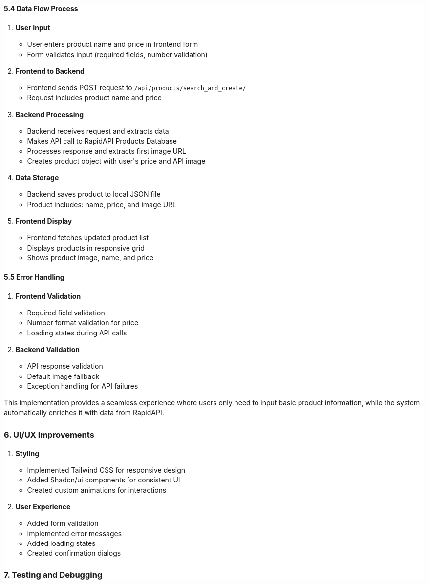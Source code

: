 #### 5.4 Data Flow Process

1. **User Input**
   - User enters product name and price in frontend form
   - Form validates input (required fields, number validation)

2. **Frontend to Backend**
   - Frontend sends POST request to `/api/products/search_and_create/`
   - Request includes product name and price

3. **Backend Processing**
   - Backend receives request and extracts data
   - Makes API call to RapidAPI Products Database
   - Processes response and extracts first image URL
   - Creates product object with user's price and API image

4. **Data Storage**
   - Backend saves product to local JSON file
   - Product includes: name, price, and image URL

5. **Frontend Display**
   - Frontend fetches updated product list
   - Displays products in responsive grid
   - Shows product image, name, and price

#### 5.5 Error Handling

1. **Frontend Validation**
   - Required field validation
   - Number format validation for price
   - Loading states during API calls

2. **Backend Validation**
   - API response validation
   - Default image fallback
   - Exception handling for API failures

This implementation provides a seamless experience where users only need to input basic product information, while the system automatically enriches it with data from RapidAPI.

### 6. UI/UX Improvements

1. **Styling**
   - Implemented Tailwind CSS for responsive design
   - Added Shadcn/ui components for consistent UI
   - Created custom animations for interactions

2. **User Experience**
   - Added form validation
   - Implemented error messages
   - Added loading states
   - Created confirmation dialogs

### 7. Testing and Debugging
